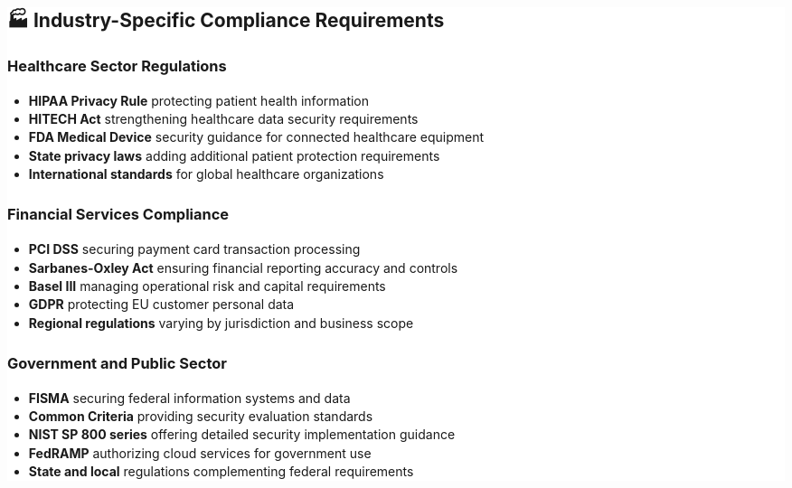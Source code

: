 </div>

<div>

<div v-click="19">

## 🏭 Industry-Specific Compliance Requirements

### Healthcare Sector Regulations

<v-clicks at="20">

- **HIPAA Privacy Rule** protecting patient health information
- **HITECH Act** strengthening healthcare data security requirements
- **FDA Medical Device** security guidance for connected healthcare equipment
- **State privacy laws** adding additional patient protection requirements
- **International standards** for global healthcare organizations

</v-clicks>

</div>

<div v-click="25">

### Financial Services Compliance

<v-clicks at="26">

- **PCI DSS** securing payment card transaction processing
- **Sarbanes-Oxley Act** ensuring financial reporting accuracy and controls
- **Basel III** managing operational risk and capital requirements  
- **GDPR** protecting EU customer personal data
- **Regional regulations** varying by jurisdiction and business scope

</v-clicks>

</div>

<div v-click="31">

### Government and Public Sector

<v-clicks at="32">

- **FISMA** securing federal information systems and data
- **Common Criteria** providing security evaluation standards
- **NIST SP 800 series** offering detailed security implementation guidance
- **FedRAMP** authorizing cloud services for government use
- **State and local** regulations complementing federal requirements

</v-clicks>

</div>

</div>

</div>
